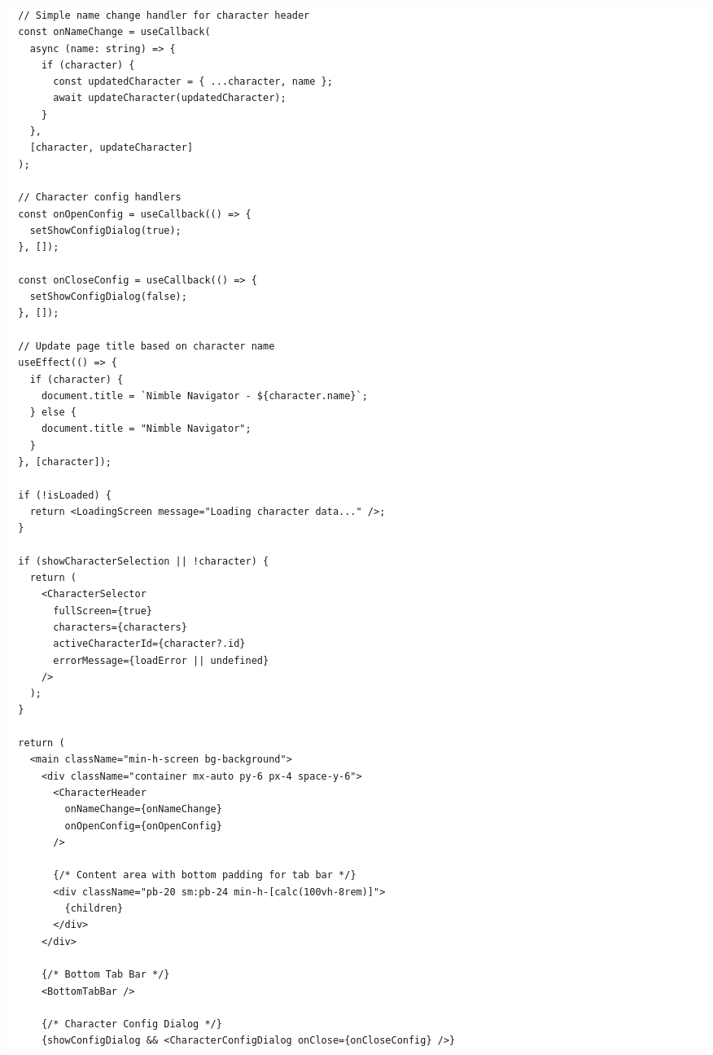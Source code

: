 ```tsx
  // Simple name change handler for character header
  const onNameChange = useCallback(
    async (name: string) => {
      if (character) {
        const updatedCharacter = { ...character, name };
        await updateCharacter(updatedCharacter);
      }
    },
    [character, updateCharacter]
  );

  // Character config handlers
  const onOpenConfig = useCallback(() => {
    setShowConfigDialog(true);
  }, []);

  const onCloseConfig = useCallback(() => {
    setShowConfigDialog(false);
  }, []);

  // Update page title based on character name
  useEffect(() => {
    if (character) {
      document.title = `Nimble Navigator - ${character.name}`;
    } else {
      document.title = "Nimble Navigator";
    }
  }, [character]);

  if (!isLoaded) {
    return <LoadingScreen message="Loading character data..." />;
  }

  if (showCharacterSelection || !character) {
    return (
      <CharacterSelector
        fullScreen={true}
        characters={characters}
        activeCharacterId={character?.id}
        errorMessage={loadError || undefined}
      />
    );
  }

  return (
    <main className="min-h-screen bg-background">
      <div className="container mx-auto py-6 px-4 space-y-6">
        <CharacterHeader
          onNameChange={onNameChange}
          onOpenConfig={onOpenConfig}
        />
        
        {/* Content area with bottom padding for tab bar */}
        <div className="pb-20 sm:pb-24 min-h-[calc(100vh-8rem)]">
          {children}
        </div>
      </div>

      {/* Bottom Tab Bar */}
      <BottomTabBar />

      {/* Character Config Dialog */}
      {showConfigDialog && <CharacterConfigDialog onClose={onCloseConfig} />}
```